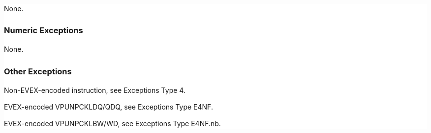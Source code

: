 
None.

### Numeric Exceptions


None.

### Other Exceptions


Non-EVEX-encoded instruction, see Exceptions Type 4.

EVEX-encoded VPUNPCKLDQ/QDQ, see Exceptions Type E4NF.

EVEX-encoded VPUNPCKLBW/WD, see Exceptions Type E4NF.nb.

